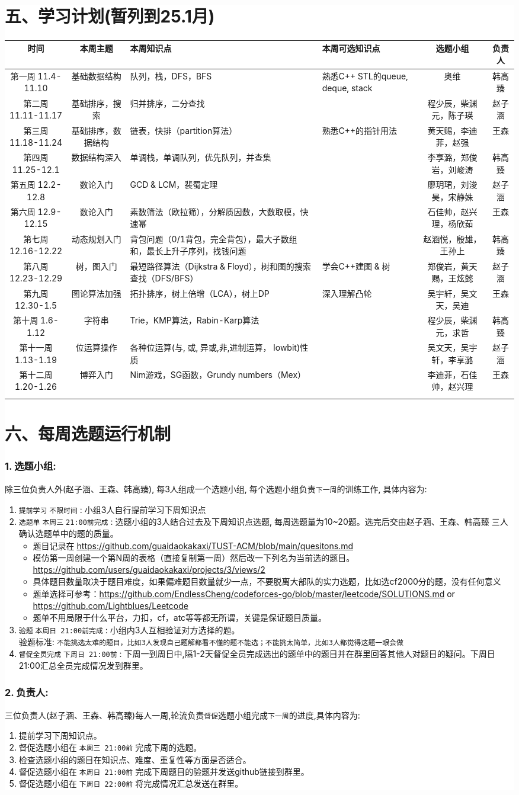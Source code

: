 
# 五、学习计划(暂列到25.1月)
| 时间 | 本周主题 | 本周知识点 | 本周可选知识点 | 选题小组 | 负责人 |
| :------------: | :---: | :--- | :--- | :------: | :---: |
| 第一周  11.4-11.10 | 基础数据结构 | 队列，栈，DFS，BFS | 熟悉C++ STL的queue, deque, stack | 奥维 | 韩高臻 |
| 第二周  11.11-11.17 | 基础排序，搜索 | 归并排序，二分查找  |  | 程少辰，柴渊元，陈子瑛 | 赵子涵 |
| 第三周  11.18-11.24 | 基础排序，数据结构 | 链表，快排（partition算法）  | 熟悉C++的指针用法 | 黄天赐，李迪菲，赵强 | 王森 |
| 第四周  11.25-12.1 | 数据结构深入 | 单调栈，单调队列，优先队列，并查集  |  | 李享潞，郑俊岩，刘峻涛 | 韩高臻 |
| 第五周  12.2-12.8 | 数论入门 | GCD & LCM，裴蜀定理  |  | 廖玥珺，刘浚昊，宋静姝 | 赵子涵 |
| 第六周  12.9-12.15 | 数论入门 | 素数筛法（欧拉筛），分解质因数，大数取模，快速幂  |  | 石佳帅，赵兴理，杨欣茹 | 王森 |
| 第七周  12.16-12.22 | 动态规划入门 | 背包问题（0/1背包，完全背包），最大子数组和，最长上升子序列，找钱问题 |  | 赵涵悦，殷雄，王孙上 | 韩高臻 |
| 第八周  12.23-12.29 | 树，图入门 | 最短路径算法（Dijkstra & Floyd），树和图的搜索查找（DFS/BFS） | 学会C++建图 & 树  | 郑俊岩，黄天赐，王炫懿 | 赵子涵 |
| 第九周  12.30-1.5 | 图论算法加强 | 拓扑排序，树上倍增（LCA），树上DP | 深入理解凸轮 | 吴宇轩，吴文天，吴迪 | 王森 |
| 第十周  1.6-1.12 | 字符串 | Trie，KMP算法，Rabin-Karp算法 |  | 程少辰，柴渊元，求哲 | 韩高臻 |
| 第十一周 1.13-1.19 | 位运算操作 | 各种位运算(与, 或, 异或,非,进制运算， lowbit)性质 |  | 吴文天，吴宇轩，李享潞 | 赵子涵 |
| 第十二周 1.20-1.26 | 博弈入门 | Nim游戏，SG函数，Grundy numbers（Mex） |  | 李迪菲，石佳帅，赵兴理 | 王森|
|  |  |  |  |  |  |



# 六、每周选题运行机制
### 1. 选题小组:
除三位负责人外(赵子涵、王森、韩高臻), 每3人组成一个选题小组, 每个选题小组负责`下一周`的训练工作, 具体内容为:
1. `提前学习` `不限时间` : 小组3人自行提前学习下周知识点
2. `选题单` `本周三` `21:00前完成` : 选题小组的3人结合过去及下周知识点选题, 每周选题量为10~20题。选完后交由赵子涵、王森、韩高臻 三人确认选题单中的题的质量。  
    - 题目记录在 https://github.com/guaidaokakaxi/TUST-ACM/blob/main/quesitons.md
    - 模仿第一周创建一个第N周的表格（直接复制第一周）然后改一下列名为当前选的题目。https://github.com/users/guaidaokakaxi/projects/3/views/2  
    - 具体题目数量取决于题目难度，如果偏难题目数量就少一点，不要脱离大部队的实力选题，比如选cf2000分的题，没有任何意义  
    - 题单选择可参考：https://github.com/EndlessCheng/codeforces-go/blob/master/leetcode/SOLUTIONS.md  or https://github.com/Lightblues/Leetcode
    - 题单不用局限于什么平台，力扣，cf，atc等等都无所谓，关键是保证题目质量。  
3. `验题` `本周日 21:00前完成` : 小组内3人互相验证对方选择的题。  
    验题标准: `不能挑选太难的题目，比如3人发现自己题解都看不懂的题不能选；不能挑太简单，比如3人都觉得这题一眼会做`
4. `督促全员完成` `下周日 21:00前` : 下周一到周日中,隔1-2天督促全员完成选出的题单中的题目并在群里回答其他人对题目的疑问。下周日21:00汇总全员完成情况发到群里。

### 2. 负责人:
三位负责人(赵子涵、王森、韩高臻)每人一周,轮流负责`督促`选题小组完成`下一周`的进度,具体内容为:
1. 提前学习下周知识点。
2. 督促选题小组在 `本周三 21:00前` 完成下周的选题。
3. 检查选题小组的题目在知识点、难度、重复性等方面是否适合。
4. 督促选题小组在 `本周日 21:00前` 完成下周题目的验题并发送github链接到群里。
5. 督促选题小组在 `下周日 22:00前` 将完成情况汇总发送在群里。
